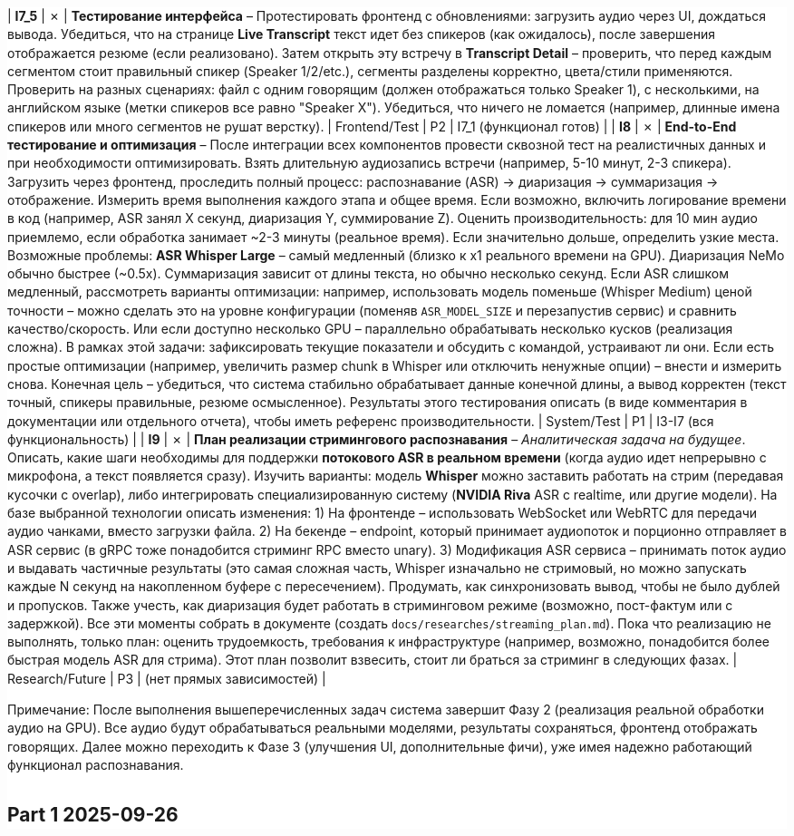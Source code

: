 | **I7_5** | ✗    | **Тестирование интерфейса** – Протестировать фронтенд с обновлениями: загрузить аудио через UI, дождаться вывода. Убедиться, что на странице **Live Transcript** текст идет без спикеров (как ожидалось), после завершения отображается резюме (если реализовано). Затем открыть эту встречу в **Transcript Detail** – проверить, что перед каждым сегментом стоит правильный спикер (Speaker 1/2/etc.), сегменты разделены корректно, цвета/стили применяются. Проверить на разных сценариях: файл с одним говорящим (должен отображаться только Speaker 1), с несколькими, на английском языке (метки спикеров все равно "Speaker X"). Убедиться, что ничего не ломается (например, длинные имена спикеров или много сегментов не рушат верстку).                                                                                                                                                                                                                                                                                                                                                                                                                                                                                                                                                                                                                                                                                                                                                                                                                                                                                                                                                                                                                                                                               | Frontend/Test           | P2       | I7_1 (функционал готов)                       |
| **I8**   | ✗    | **End-to-End тестирование и оптимизация** – После интеграции всех компонентов провести сквозной тест на реалистичных данных и при необходимости оптимизировать. Взять длительную аудиозапись встречи (например, 5-10 минут, 2-3 спикера). Загрузить через фронтенд, проследить полный процесс: распознавание (ASR) -> диаризация -> суммаризация -> отображение. Измерить время выполнения каждого этапа и общее время. Если возможно, включить логирование времени в код (например, ASR занял X секунд, диаризация Y, суммирование Z). Оценить производительность: для 10 мин аудио приемлемо, если обработка занимает ~2-3 минуты (реальное время). Если значительно дольше, определить узкие места. Возможные проблемы: **ASR Whisper Large** – самый медленный (близко к х1 реального времени на GPU). Диаризация NeMo обычно быстрее (~0.5x). Суммаризация зависит от длины текста, но обычно несколько секунд. Если ASR слишком медленный, рассмотреть варианты оптимизации: например, использовать модель поменьше (Whisper Medium) ценой точности – можно сделать это на уровне конфигурации (поменяв `ASR_MODEL_SIZE` и перезапустив сервис) и сравнить качество/скорость. Или если доступно несколько GPU – параллельно обрабатывать несколько кусков (реализация сложна). В рамках этой задачи: зафиксировать текущие показатели и обсудить с командой, устраивают ли они. Если есть простые оптимизации (например, увеличить размер chunk в Whisper или отключить ненужные опции) – внести и измерить снова. Конечная цель – убедиться, что система стабильно обрабатывает данные конечной длины, а вывод корректен (текст точный, спикеры правильные, резюме осмысленное). Результаты этого тестирования описать (в виде комментария в документации или отдельного отчета), чтобы иметь референс производительности. | System/Test             | P1       | I3-I7 (вся функциональность)                  |
| **I9**   | ✗    | **План реализации стримингового распознавания** – *Аналитическая задача на будущее*. Описать, какие шаги необходимы для поддержки **потокового ASR в реальном времени** (когда аудио идет непрерывно с микрофона, а текст появляется сразу). Изучить варианты: модель **Whisper** можно заставить работать на стрим (передавая кусочки с overlap), либо интегрировать специализированную систему (**NVIDIA Riva** ASR с realtime, или другие модели). На базе выбранной технологии описать изменения: 1) На фронтенде – использовать WebSocket или WebRTC для передачи аудио чанками, вместо загрузки файла. 2) На бекенде – endpoint, который принимает аудиопоток и порционно отправляет в ASR сервис (в gRPC тоже понадобится стриминг RPC вместо unary). 3) Модификация ASR сервиса – принимать поток аудио и выдавать частичные результаты (это самая сложная часть, Whisper изначально не стримовый, но можно запускать каждые N секунд на накопленном буфере с пересечением). Продумать, как синхронизовать вывод, чтобы не было дублей и пропусков. Также учесть, как диаризация будет работать в стриминговом режиме (возможно, пост-фактум или с задержкой). Все эти моменты собрать в документе (создать `docs/researches/streaming_plan.md`). Пока что реализацию не выполнять, только план: оценить трудоемкость, требования к инфраструктуре (например, возможно, понадобится более быстрая модель ASR для стрима). Этот план позволит взвесить, стоит ли браться за стриминг в следующих фазах.                                                                                                                                                                                                                                                                                                                    | Research/Future         | P3       | (нет прямых зависимостей)                     |

Примечание: После выполнения вышеперечисленных задач система завершит Фазу 2 (реализация реальной обработки аудио на GPU). Все аудио будут обрабатываться реальными моделями, результаты сохраняться, фронтенд отображать говорящих. Далее можно переходить к Фазе 3 (улучшения UI, дополнительные фичи), уже имея надежно работающий функционал распознавания.

## Part 1 2025-09-26